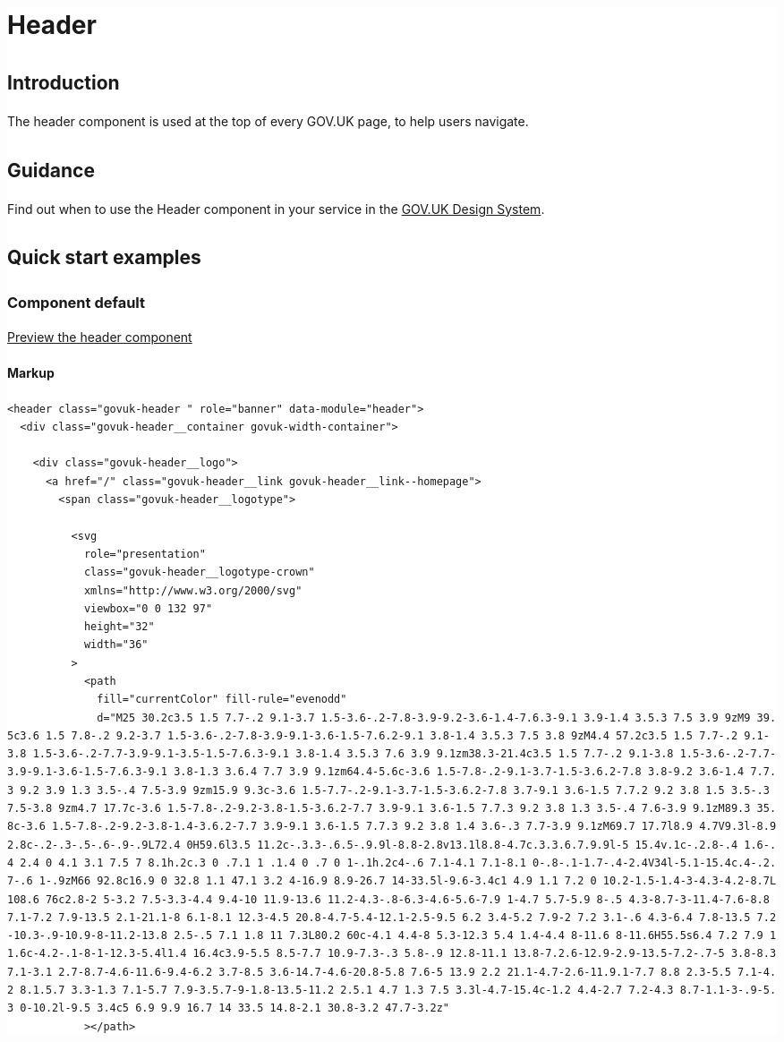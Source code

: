 # Header

## Introduction

The header component is used at the top of every GOV.UK page, to help users navigate.

## Guidance

Find out when to use the Header component in your service in the [GOV.UK Design System](https://govuk-design-system-production.cloudapps.digital/components/header).

## Quick start examples

### Component default

[Preview the header component](http://govuk-frontend-review.herokuapp.com/components/header/preview)

#### Markup

    <header class="govuk-header " role="banner" data-module="header">
      <div class="govuk-header__container govuk-width-container">

        <div class="govuk-header__logo">
          <a href="/" class="govuk-header__link govuk-header__link--homepage">
            <span class="govuk-header__logotype">

              <svg
                role="presentation"
                class="govuk-header__logotype-crown"
                xmlns="http://www.w3.org/2000/svg"
                viewbox="0 0 132 97"
                height="32"
                width="36"
              >
                <path
                  fill="currentColor" fill-rule="evenodd"
                  d="M25 30.2c3.5 1.5 7.7-.2 9.1-3.7 1.5-3.6-.2-7.8-3.9-9.2-3.6-1.4-7.6.3-9.1 3.9-1.4 3.5.3 7.5 3.9 9zM9 39.5c3.6 1.5 7.8-.2 9.2-3.7 1.5-3.6-.2-7.8-3.9-9.1-3.6-1.5-7.6.2-9.1 3.8-1.4 3.5.3 7.5 3.8 9zM4.4 57.2c3.5 1.5 7.7-.2 9.1-3.8 1.5-3.6-.2-7.7-3.9-9.1-3.5-1.5-7.6.3-9.1 3.8-1.4 3.5.3 7.6 3.9 9.1zm38.3-21.4c3.5 1.5 7.7-.2 9.1-3.8 1.5-3.6-.2-7.7-3.9-9.1-3.6-1.5-7.6.3-9.1 3.8-1.3 3.6.4 7.7 3.9 9.1zm64.4-5.6c-3.6 1.5-7.8-.2-9.1-3.7-1.5-3.6.2-7.8 3.8-9.2 3.6-1.4 7.7.3 9.2 3.9 1.3 3.5-.4 7.5-3.9 9zm15.9 9.3c-3.6 1.5-7.7-.2-9.1-3.7-1.5-3.6.2-7.8 3.7-9.1 3.6-1.5 7.7.2 9.2 3.8 1.5 3.5-.3 7.5-3.8 9zm4.7 17.7c-3.6 1.5-7.8-.2-9.2-3.8-1.5-3.6.2-7.7 3.9-9.1 3.6-1.5 7.7.3 9.2 3.8 1.3 3.5-.4 7.6-3.9 9.1zM89.3 35.8c-3.6 1.5-7.8-.2-9.2-3.8-1.4-3.6.2-7.7 3.9-9.1 3.6-1.5 7.7.3 9.2 3.8 1.4 3.6-.3 7.7-3.9 9.1zM69.7 17.7l8.9 4.7V9.3l-8.9 2.8c-.2-.3-.5-.6-.9-.9L72.4 0H59.6l3.5 11.2c-.3.3-.6.5-.9.9l-8.8-2.8v13.1l8.8-4.7c.3.3.6.7.9.9l-5 15.4v.1c-.2.8-.4 1.6-.4 2.4 0 4.1 3.1 7.5 7 8.1h.2c.3 0 .7.1 1 .1.4 0 .7 0 1-.1h.2c4-.6 7.1-4.1 7.1-8.1 0-.8-.1-1.7-.4-2.4V34l-5.1-15.4c.4-.2.7-.6 1-.9zM66 92.8c16.9 0 32.8 1.1 47.1 3.2 4-16.9 8.9-26.7 14-33.5l-9.6-3.4c1 4.9 1.1 7.2 0 10.2-1.5-1.4-3-4.3-4.2-8.7L108.6 76c2.8-2 5-3.2 7.5-3.3-4.4 9.4-10 11.9-13.6 11.2-4.3-.8-6.3-4.6-5.6-7.9 1-4.7 5.7-5.9 8-.5 4.3-8.7-3-11.4-7.6-8.8 7.1-7.2 7.9-13.5 2.1-21.1-8 6.1-8.1 12.3-4.5 20.8-4.7-5.4-12.1-2.5-9.5 6.2 3.4-5.2 7.9-2 7.2 3.1-.6 4.3-6.4 7.8-13.5 7.2-10.3-.9-10.9-8-11.2-13.8 2.5-.5 7.1 1.8 11 7.3L80.2 60c-4.1 4.4-8 5.3-12.3 5.4 1.4-4.4 8-11.6 8-11.6H55.5s6.4 7.2 7.9 11.6c-4.2-.1-8-1-12.3-5.4l1.4 16.4c3.9-5.5 8.5-7.7 10.9-7.3-.3 5.8-.9 12.8-11.1 13.8-7.2.6-12.9-2.9-13.5-7.2-.7-5 3.8-8.3 7.1-3.1 2.7-8.7-4.6-11.6-9.4-6.2 3.7-8.5 3.6-14.7-4.6-20.8-5.8 7.6-5 13.9 2.2 21.1-4.7-2.6-11.9.1-7.7 8.8 2.3-5.5 7.1-4.2 8.1.5.7 3.3-1.3 7.1-5.7 7.9-3.5.7-9-1.8-13.5-11.2 2.5.1 4.7 1.3 7.5 3.3l-4.7-15.4c-1.2 4.4-2.7 7.2-4.3 8.7-1.1-3-.9-5.3 0-10.2l-9.5 3.4c5 6.9 9.9 16.7 14 33.5 14.8-2.1 30.8-3.2 47.7-3.2z"
                ></path>
